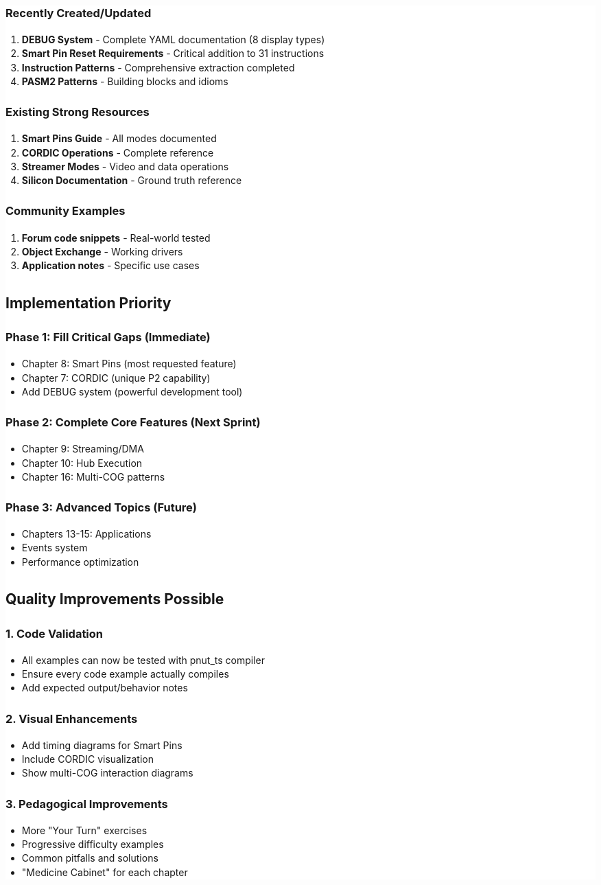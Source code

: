 ### Recently Created/Updated
1. **DEBUG System** - Complete YAML documentation (8 display types)
2. **Smart Pin Reset Requirements** - Critical addition to 31 instructions
3. **Instruction Patterns** - Comprehensive extraction completed
4. **PASM2 Patterns** - Building blocks and idioms

### Existing Strong Resources
1. **Smart Pins Guide** - All modes documented
2. **CORDIC Operations** - Complete reference
3. **Streamer Modes** - Video and data operations
4. **Silicon Documentation** - Ground truth reference

### Community Examples
1. **Forum code snippets** - Real-world tested
2. **Object Exchange** - Working drivers
3. **Application notes** - Specific use cases

## Implementation Priority

### Phase 1: Fill Critical Gaps (Immediate)
- Chapter 8: Smart Pins (most requested feature)
- Chapter 7: CORDIC (unique P2 capability)
- Add DEBUG system (powerful development tool)

### Phase 2: Complete Core Features (Next Sprint)
- Chapter 9: Streaming/DMA
- Chapter 10: Hub Execution
- Chapter 16: Multi-COG patterns

### Phase 3: Advanced Topics (Future)
- Chapters 13-15: Applications
- Events system
- Performance optimization

## Quality Improvements Possible

### 1. Code Validation
- All examples can now be tested with pnut_ts compiler
- Ensure every code example actually compiles
- Add expected output/behavior notes

### 2. Visual Enhancements
- Add timing diagrams for Smart Pins
- Include CORDIC visualization
- Show multi-COG interaction diagrams

### 3. Pedagogical Improvements
- More "Your Turn" exercises
- Progressive difficulty examples
- Common pitfalls and solutions
- "Medicine Cabinet" for each chapter
